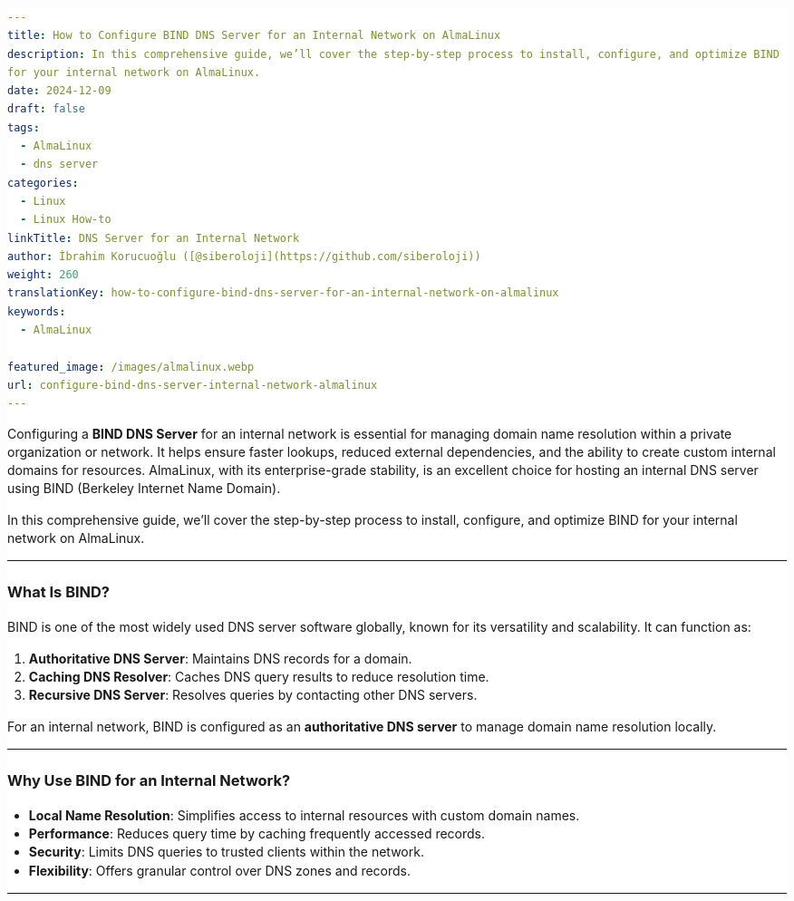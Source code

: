```yaml
---
title: How to Configure BIND DNS Server for an Internal Network on AlmaLinux
description: In this comprehensive guide, we’ll cover the step-by-step process to install, configure, and optimize BIND for your internal network on AlmaLinux.
date: 2024-12-09
draft: false
tags:
  - AlmaLinux
  - dns server
categories:
  - Linux
  - Linux How-to
linkTitle: DNS Server for an Internal Network
author: İbrahim Korucuoğlu ([@siberoloji](https://github.com/siberoloji))
weight: 260
translationKey: how-to-configure-bind-dns-server-for-an-internal-network-on-almalinux
keywords:
  - AlmaLinux

featured_image: /images/almalinux.webp
url: configure-bind-dns-server-internal-network-almalinux
---
```

Configuring a **BIND DNS Server** for an internal network is essential for managing domain name resolution within a private organization or network. It helps ensure faster lookups, reduced external dependencies, and the ability to create custom internal domains for resources. AlmaLinux, with its enterprise-grade stability, is an excellent choice for hosting an internal DNS server using BIND (Berkeley Internet Name Domain).

In this comprehensive guide, we’ll cover the step-by-step process to install, configure, and optimize BIND for your internal network on AlmaLinux.

---

### What Is BIND?

BIND is one of the most widely used DNS server software globally, known for its versatility and scalability. It can function as:

1. **Authoritative DNS Server**: Maintains DNS records for a domain.
2. **Caching DNS Resolver**: Caches DNS query results to reduce resolution time.
3. **Recursive DNS Server**: Resolves queries by contacting other DNS servers.

For an internal network, BIND is configured as an **authoritative DNS server** to manage domain name resolution locally.

---

### Why Use BIND for an Internal Network?

- **Local Name Resolution**: Simplifies access to internal resources with custom domain names.
- **Performance**: Reduces query time by caching frequently accessed records.
- **Security**: Limits DNS queries to trusted clients within the network.
- **Flexibility**: Offers granular control over DNS zones and records.

---